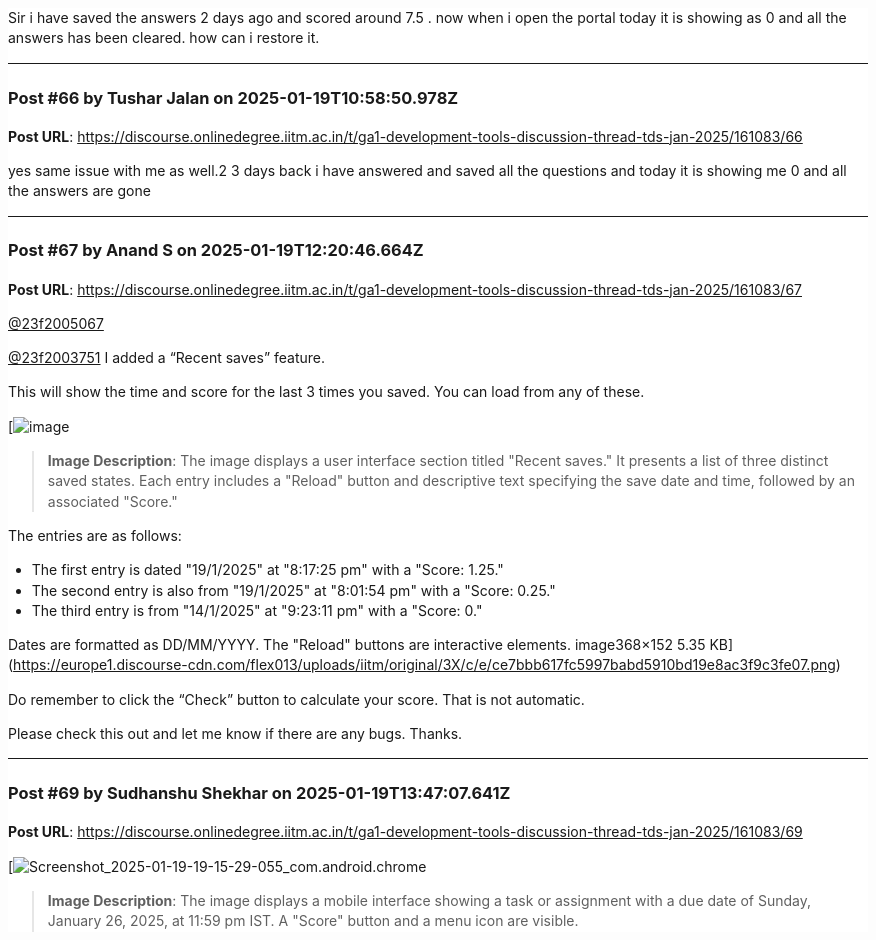 Sir i have saved the answers 2 days ago and scored around 7.5 . now when i open the portal today it is showing as 0 and all the answers has been cleared. how can i restore it.

---

### Post #66 by Tushar Jalan  on 2025-01-19T10:58:50.978Z
**Post URL**: https://discourse.onlinedegree.iitm.ac.in/t/ga1-development-tools-discussion-thread-tds-jan-2025/161083/66

yes same issue with me as well.2 3 days back i have answered and saved all the questions and today it is showing me 0 and all the answers are gone

---

### Post #67 by Anand S on 2025-01-19T12:20:46.664Z
**Post URL**: https://discourse.onlinedegree.iitm.ac.in/t/ga1-development-tools-discussion-thread-tds-jan-2025/161083/67

[@23f2005067](/u/23f2005067)

[@23f2003751](/u/23f2003751)
 I added a “Recent saves” feature.

This will show the time and score for the last 3 times you saved. You can load from any of these.

[![image](https://europe1.discourse-cdn.com/flex013/uploads/iitm/original/3X/c/e/ce7bbb617fc5997babd5910bd19e8ac3f9c3fe07.png)

> **Image Description**: The image displays a user interface section titled "Recent saves." It presents a list of three distinct saved states. Each entry includes a "Reload" button and descriptive text specifying the save date and time, followed by an associated "Score."

The entries are as follows:
*   The first entry is dated "19/1/2025" at "8:17:25 pm" with a "Score: 1.25."
*   The second entry is also from "19/1/2025" at "8:01:54 pm" with a "Score: 0.25."
*   The third entry is from "14/1/2025" at "9:23:11 pm" with a "Score: 0."

Dates are formatted as DD/MM/YYYY. The "Reload" buttons are interactive elements.
image368×152 5.35 KB](https://europe1.discourse-cdn.com/flex013/uploads/iitm/original/3X/c/e/ce7bbb617fc5997babd5910bd19e8ac3f9c3fe07.png)

Do remember to click the “Check” button to calculate your score. That is not automatic.

Please check this out and let me know if there are any bugs. Thanks.

---

### Post #69 by Sudhanshu Shekhar on 2025-01-19T13:47:07.641Z
**Post URL**: https://discourse.onlinedegree.iitm.ac.in/t/ga1-development-tools-discussion-thread-tds-jan-2025/161083/69

[![Screenshot_2025-01-19-19-15-29-055_com.android.chrome](https://europe1.discourse-cdn.com/flex013/uploads/iitm/optimized/3X/9/5/954ce1ef1cc6d0d6de0f540ac0215c8b45099527_2_225x500.jpeg)

> **Image Description**: The image displays a mobile interface showing a task or assignment with a due date of Sunday, January 26, 2025, at 11:59 pm IST. A "Score" button and a menu icon are visible.
